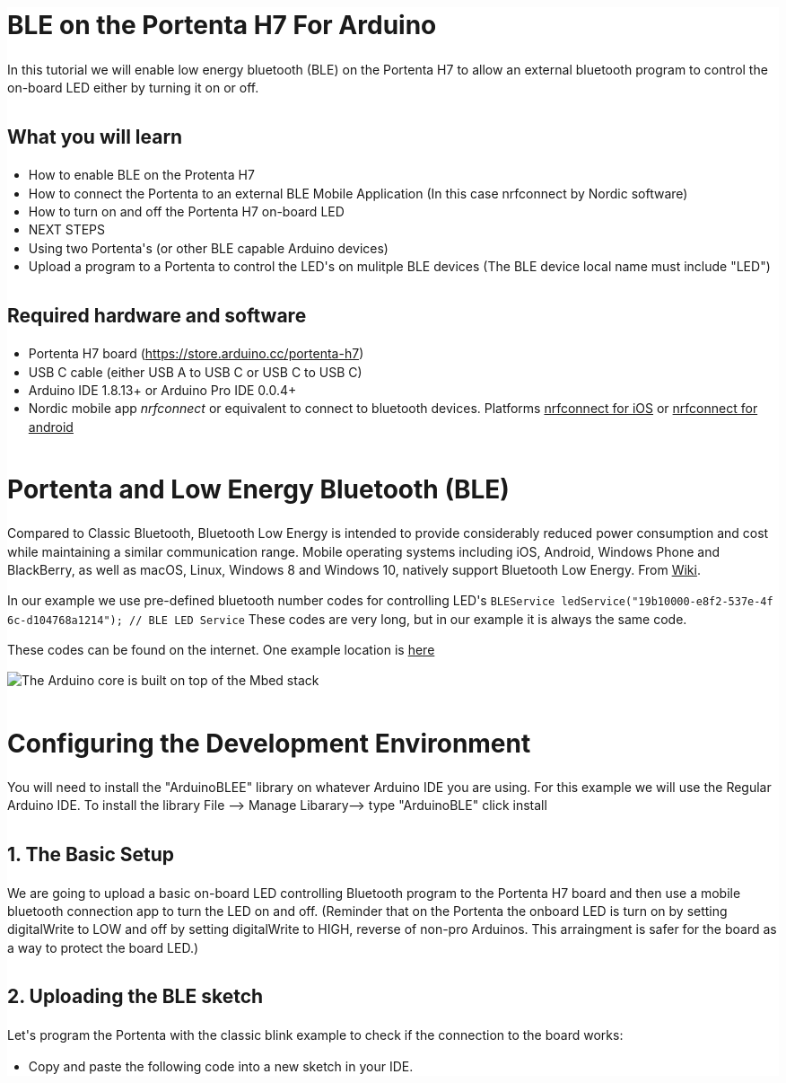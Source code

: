 # BLE on the Portenta H7 For Arduino
In this tutorial we will enable low energy bluetooth (BLE) on the Portenta H7 to allow an external bluetooth program to control the on-board LED either by turning it on or off. 

## What you will learn
-   How to enable BLE on the Protenta H7
-   How to connect the Portenta to an external BLE Mobile Application (In this case nrfconnect by Nordic software)
-   How to turn on and off the Portenta H7 on-board LED
-   NEXT STEPS
-   Using two Portenta's (or other BLE capable Arduino devices)
-   Upload a program to a Portenta to control the LED's on mulitple BLE devices (The BLE device local name must include "LED")

## Required hardware and software
-   Portenta H7 board (<https://store.arduino.cc/portenta-h7>)
-   USB C cable (either USB A to USB C or USB C to USB C)
-   Arduino IDE 1.8.13+  or Arduino Pro IDE 0.0.4+ 
-   Nordic mobile app *nrfconnect* or equivalent to connect to bluetooth devices. Platforms [nrfconnect for iOS](https://itunes.apple.com/us/app/nrf-connect/id1054362403?ls=1&mt=8) or [nrfconnect for android](https://play.google.com/store/apps/details?id=no.nordicsemi.android.mcp)

# Portenta and Low Energy Bluetooth (BLE) 
Compared to Classic Bluetooth, Bluetooth Low Energy is intended to provide considerably reduced power consumption and cost while maintaining a similar communication range. Mobile operating systems including iOS, Android, Windows Phone and BlackBerry, as well as macOS, Linux, Windows 8 and Windows 10, natively support Bluetooth Low Energy. From [Wiki](https://en.wikipedia.org/wiki/Bluetooth_Low_Energy). 

In our example we use pre-defined bluetooth number codes for controlling LED's
```BLEService ledService("19b10000-e8f2-537e-4f6c-d104768a1214"); // BLE LED Service```
These codes are very long, but in our example it is always the same code.

These codes can be found on the internet. One example location is [here](https://www.bluetooth.com/specifications/gatt/characteristics/)

![The Arduino core is built on top of the Mbed stack](assets/Arduino-Logo.svg?sanitize=true)


# Configuring the Development Environment
You will need to install the "ArduinoBLEE" library on whatever Arduino IDE you are using. For this example we will use the Regular Arduino IDE.
To install the library File --> Manage Libarary--> type "ArduinoBLE" click install

## 1. The Basic Setup
We are going to upload a basic on-board LED controlling Bluetooth program to the Portenta H7 board and then use a mobile bluetooth connection app to turn the LED on and off. (Reminder that on the Portenta the onboard LED is turn on by setting digitalWrite to LOW and off by setting digitalWrite to HIGH, reverse of non-pro Arduinos. This arraingment is safer for the board as a way to protect the board LED.)  

## 2. Uploading the BLE sketch
Let's program the Portenta with the classic blink example to check if the connection to the board works:

-   Copy and paste the following code into a new sketch in your IDE. 

```
